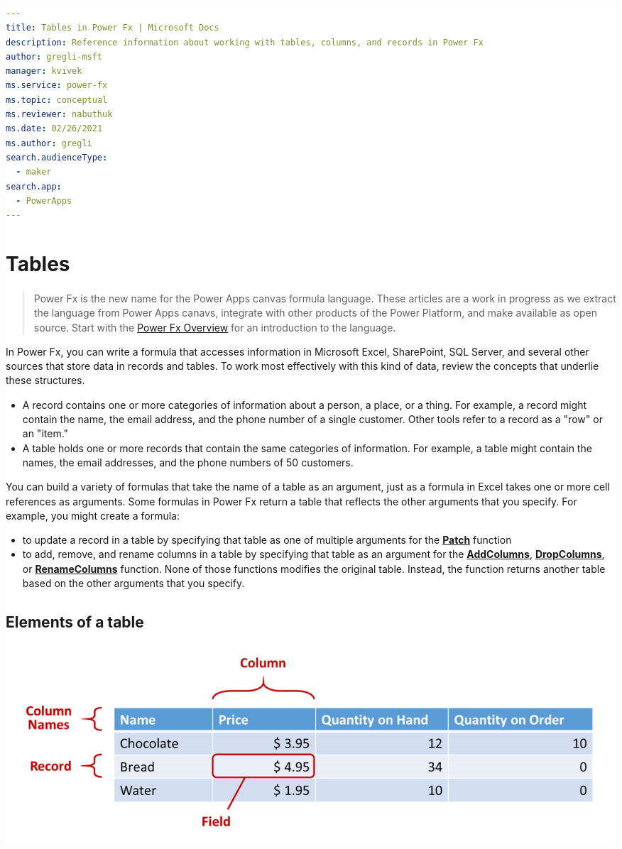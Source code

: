 ```yaml
---
title: Tables in Power Fx | Microsoft Docs
description: Reference information about working with tables, columns, and records in Power Fx
author: gregli-msft
manager: kvivek
ms.service: power-fx
ms.topic: conceptual
ms.reviewer: nabuthuk
ms.date: 02/26/2021
ms.author: gregli
search.audienceType: 
  - maker
search.app: 
  - PowerApps
---
```

# Tables

> Power Fx is the new name for the Power Apps canvas formula language.  These articles are a work in progress as we extract the language from Power Apps canavs, integrate with other products of the Power Platform, and make available as open source.  Start with the [Power Fx Overview](overview.md) for an introduction to the language.  

In Power Fx, you can write a formula that accesses information in Microsoft Excel, SharePoint, SQL Server, and several other sources that store data in records and tables. To work most effectively with this kind of data, review the concepts that underlie these structures.

* A record contains one or more categories of information about a person, a place, or a thing. For example, a record might contain the name, the email address, and the phone number of a single customer. Other tools refer to a record as a "row" or an "item."
* A table holds one or more records that contain the same categories of information. For example, a table might contain the names, the email addresses, and the phone numbers of 50 customers.

You can build a variety of formulas that take the name of a table as an argument, just as a formula in Excel takes one or more cell references as arguments. Some formulas in Power Fx return a table that reflects the other arguments that you specify. For example, you might create a formula:

* to update a record in a table by specifying that table as one of multiple arguments for the **[Patch](functions/function-patch.md)** function
* to add, remove, and rename columns in a table by specifying that table as an argument for the **[AddColumns](functions/function-table-shaping.md)**, **[DropColumns](functions/function-table-shaping.md)**, or **[RenameColumns](functions/function-table-shaping.md)** function. None of those functions modifies the original table. Instead, the function returns another table based on the other arguments that you specify.

## Elements of a table
![](media/tables/elements-of-a-table.png)

